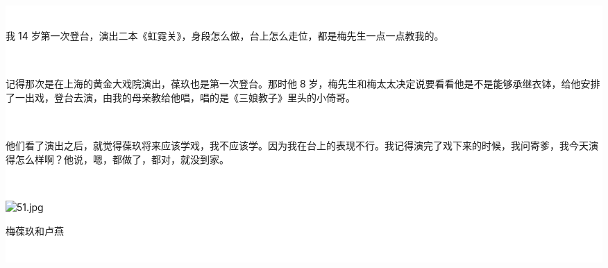   </span>
 </p>
 <p class="p1">
  <span class="s1">
  </span>
  <br/>
 </p>
 <p class="p2">
  <span class="s1">
   我
  </span>
  <span class="s2">
   14
  </span>
  <span class="s1">
   岁第一次登台，演出二本《虹霓关》，身段怎么做，台上怎么走位，都是梅先生一点一点教我的。
  </span>
 </p>
 <p class="p1">
  <span class="s1">
  </span>
  <br/>
 </p>
 <p class="p2">
  <span class="s1">
   记得那次是在上海的黄金大戏院演出，葆玖也是第一次登台。那时他
  </span>
  <span class="s2">
   8
  </span>
  <span class="s1">
   岁，梅先生和梅太太决定说要看看他是不是能够承继衣钵，给他安排了一出戏，登台去演，由我的母亲教给他唱，唱的是《三娘教子》里头的小倚哥。
  </span>
 </p>
 <p class="p1">
  <span class="s1">
  </span>
  <br/>
 </p>
 <p class="p2">
  <span class="s1">
   他们看了演出之后，就觉得葆玖将来应该学戏，我不应该学。因为我在台上的表现不行。我记得演完了戏下来的时候，我问寄爹，我今天演得怎么样啊？他说，嗯，都做了，都对，就没到家。
  </span>
 </p>
 <p class="p1">
  <span class="s1">
  </span>
  <br/>
 </p>
 <p class="p3">
  <span class="s1">
   <img alt="51.jpg" border="0" height="362" src="/medias/contents/5632/51.jpg" width="550"/>
  </span>
 </p>
 <p class="p2">
  <span class="s1">
   梅葆玖和卢燕
  </span>
 </p>
 <p class="p1">
  <span class="s1">
  </span>
  <br/>